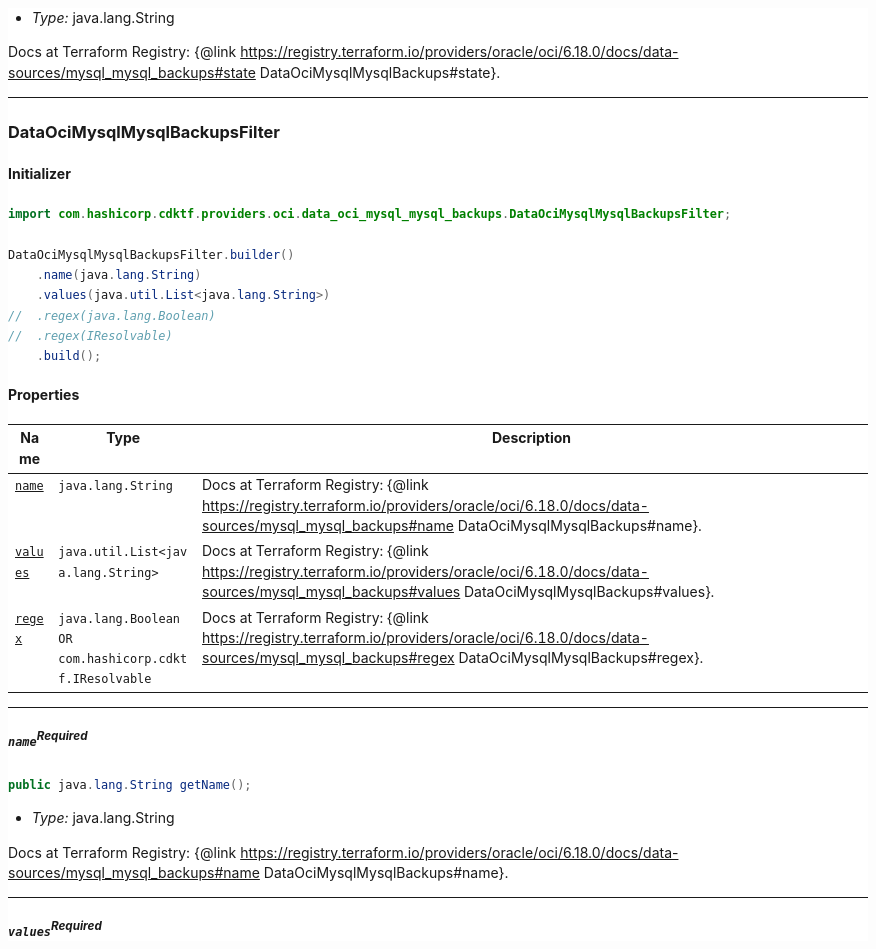- *Type:* java.lang.String

Docs at Terraform Registry: {@link https://registry.terraform.io/providers/oracle/oci/6.18.0/docs/data-sources/mysql_mysql_backups#state DataOciMysqlMysqlBackups#state}.

---

### DataOciMysqlMysqlBackupsFilter <a name="DataOciMysqlMysqlBackupsFilter" id="rhizo-co-terraform-provider-oci.dataOciMysqlMysqlBackups.DataOciMysqlMysqlBackupsFilter"></a>

#### Initializer <a name="Initializer" id="rhizo-co-terraform-provider-oci.dataOciMysqlMysqlBackups.DataOciMysqlMysqlBackupsFilter.Initializer"></a>

```java
import com.hashicorp.cdktf.providers.oci.data_oci_mysql_mysql_backups.DataOciMysqlMysqlBackupsFilter;

DataOciMysqlMysqlBackupsFilter.builder()
    .name(java.lang.String)
    .values(java.util.List<java.lang.String>)
//  .regex(java.lang.Boolean)
//  .regex(IResolvable)
    .build();
```

#### Properties <a name="Properties" id="Properties"></a>

| **Name** | **Type** | **Description** |
| --- | --- | --- |
| <code><a href="#rhizo-co-terraform-provider-oci.dataOciMysqlMysqlBackups.DataOciMysqlMysqlBackupsFilter.property.name">name</a></code> | <code>java.lang.String</code> | Docs at Terraform Registry: {@link https://registry.terraform.io/providers/oracle/oci/6.18.0/docs/data-sources/mysql_mysql_backups#name DataOciMysqlMysqlBackups#name}. |
| <code><a href="#rhizo-co-terraform-provider-oci.dataOciMysqlMysqlBackups.DataOciMysqlMysqlBackupsFilter.property.values">values</a></code> | <code>java.util.List<java.lang.String></code> | Docs at Terraform Registry: {@link https://registry.terraform.io/providers/oracle/oci/6.18.0/docs/data-sources/mysql_mysql_backups#values DataOciMysqlMysqlBackups#values}. |
| <code><a href="#rhizo-co-terraform-provider-oci.dataOciMysqlMysqlBackups.DataOciMysqlMysqlBackupsFilter.property.regex">regex</a></code> | <code>java.lang.Boolean OR com.hashicorp.cdktf.IResolvable</code> | Docs at Terraform Registry: {@link https://registry.terraform.io/providers/oracle/oci/6.18.0/docs/data-sources/mysql_mysql_backups#regex DataOciMysqlMysqlBackups#regex}. |

---

##### `name`<sup>Required</sup> <a name="name" id="rhizo-co-terraform-provider-oci.dataOciMysqlMysqlBackups.DataOciMysqlMysqlBackupsFilter.property.name"></a>

```java
public java.lang.String getName();
```

- *Type:* java.lang.String

Docs at Terraform Registry: {@link https://registry.terraform.io/providers/oracle/oci/6.18.0/docs/data-sources/mysql_mysql_backups#name DataOciMysqlMysqlBackups#name}.

---

##### `values`<sup>Required</sup> <a name="values" id="rhizo-co-terraform-provider-oci.dataOciMysqlMysqlBackups.DataOciMysqlMysqlBackupsFilter.property.values"></a>
